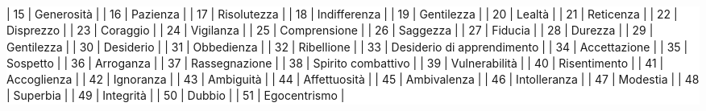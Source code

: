 | 15  | Generosità                 |
| 16  | Pazienza                   |
| 17  | Risolutezza                |
| 18  | Indifferenza               |
| 19  | Gentilezza                 |
| 20  | Lealtà                     |
| 21  | Reticenza                  |
| 22  | Disprezzo                  |
| 23  | Coraggio                   |
| 24  | Vigilanza                  |
| 25  | Comprensione               |
| 26  | Saggezza                   |
| 27  | Fiducia                    |
| 28  | Durezza                    |
| 29  | Gentilezza                 |
| 30  | Desiderio                  |
| 31  | Obbedienza                 |
| 32  | Ribellione                 |
| 33  | Desiderio di apprendimento |
| 34  | Accettazione               |
| 35  | Sospetto                   |
| 36  | Arroganza                  |
| 37  | Rassegnazione              |
| 38  | Spirito combattivo         |
| 39  | Vulnerabilità              |
| 40  | Risentimento               |
| 41  | Accoglienza                |
| 42  | Ignoranza                  |
| 43  | Ambiguità                  |
| 44  | Affettuosità               |
| 45  | Ambivalenza                |
| 46  | Intolleranza               |
| 47  | Modestia                   |
| 48  | Superbia                   |
| 49  | Integrità                  |
| 50  | Dubbio                     |
| 51  | Egocentrismo               |